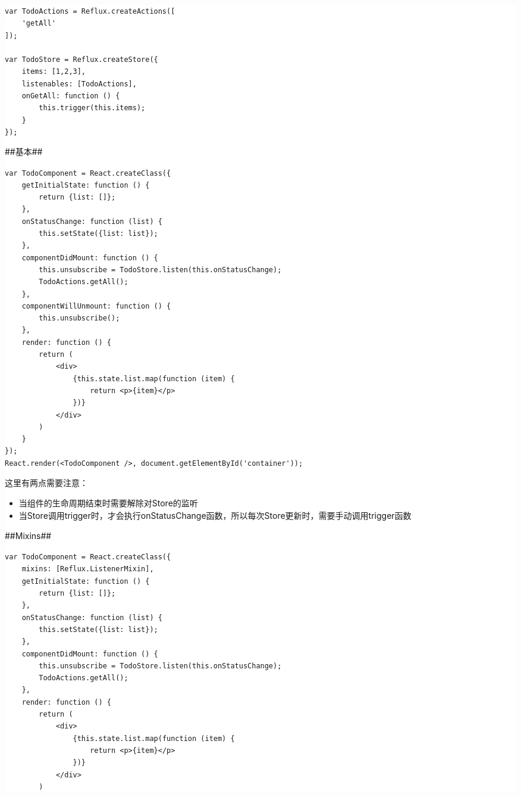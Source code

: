     var TodoActions = Reflux.createActions([
        'getAll'
    ]);
    
    var TodoStore = Reflux.createStore({
        items: [1,2,3],
        listenables: [TodoActions],
        onGetAll: function () {
            this.trigger(this.items);
        }
    });
    
##基本##
    
    var TodoComponent = React.createClass({
        getInitialState: function () {
            return {list: []};
        },
        onStatusChange: function (list) {
            this.setState({list: list});
        },
        componentDidMount: function () {
            this.unsubscribe = TodoStore.listen(this.onStatusChange);
            TodoActions.getAll();
        },
        componentWillUnmount: function () {
            this.unsubscribe();
        },
        render: function () {
            return (
                <div>
                    {this.state.list.map(function (item) {
                        return <p>{item}</p>
                    })}
                </div>
            )
        }
    });    
    React.render(<TodoComponent />, document.getElementById('container'));
这里有两点需要注意：

 - 当组件的生命周期结束时需要解除对Store的监听
 - 当Store调用trigger时，才会执行onStatusChange函数，所以每次Store更新时，需要手动调用trigger函数

##Mixins##
    
    var TodoComponent = React.createClass({
        mixins: [Reflux.ListenerMixin],
        getInitialState: function () {
            return {list: []};
        },
        onStatusChange: function (list) {
            this.setState({list: list});
        },
        componentDidMount: function () {
            this.unsubscribe = TodoStore.listen(this.onStatusChange);
            TodoActions.getAll();
        },
        render: function () {
            return (
                <div>
                    {this.state.list.map(function (item) {
                        return <p>{item}</p>
                    })}
                </div>
            )

  [1]: https://github.com/spoike/refluxjs